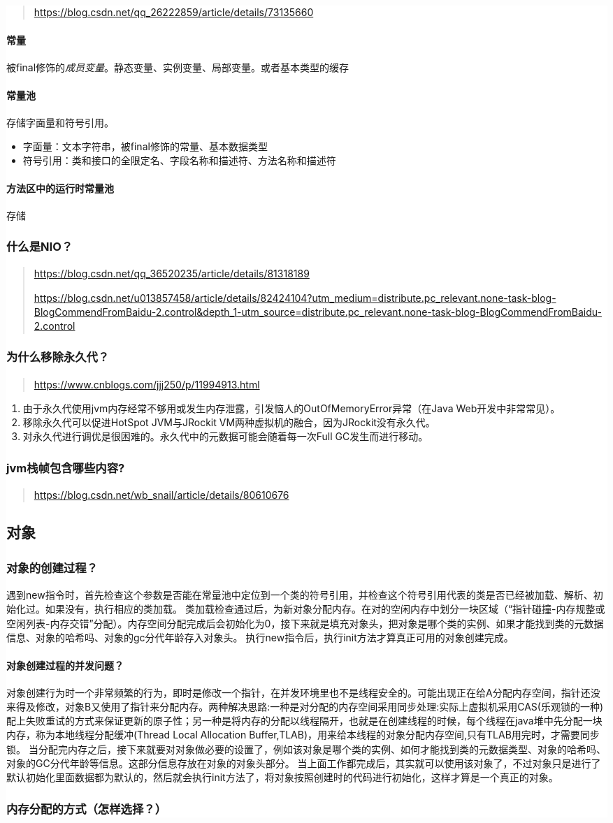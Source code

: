 > https://blog.csdn.net/qq_26222859/article/details/73135660

#### 常量

被final修饰的*成员变量*。静态变量、实例变量、局部变量。或者基本类型的缓存

#### 常量池

存储字面量和符号引用。

- 字面量：文本字符串，被final修饰的常量、基本数据类型
- 符号引用：类和接口的全限定名、字段名称和描述符、方法名称和描述符

#### 方法区中的运行时常量池

存储

### 什么是NIO？

> https://blog.csdn.net/qq_36520235/article/details/81318189
>
> https://blog.csdn.net/u013857458/article/details/82424104?utm_medium=distribute.pc_relevant.none-task-blog-BlogCommendFromBaidu-2.control&depth_1-utm_source=distribute.pc_relevant.none-task-blog-BlogCommendFromBaidu-2.control

### 为什么移除永久代？

> https://www.cnblogs.com/jjj250/p/11994913.html

1.  由于永久代使用jvm内存经常不够用或发生内存泄露，引发恼人的OutOfMemoryError异常（在Java Web开发中非常常见）。
2.  移除永久代可以促进HotSpot JVM与JRockit VM两种虚拟机的融合，因为JRockit没有永久代。
3.  对永久代进行调优是很困难的。永久代中的元数据可能会随着每一次Full GC发生而进行移动。

### jvm栈帧包含哪些内容?

> https://blog.csdn.net/wb_snail/article/details/80610676

## 对象

### 对象的创建过程？

遇到new指令时，首先检查这个参数是否能在常量池中定位到一个类的符号引用，并检查这个符号引用代表的类是否已经被加载、解析、初始化过。如果没有，执行相应的类加载。
类加载检查通过后，为新对象分配内存。在对的空闲内存中划分一块区域（“指针碰撞-内存规整或空闲列表-内存交错”分配）。内存空间分配完成后会初始化为0，接下来就是填充对象头，把对象是哪个类的实例、如果才能找到类的元数据信息、对象的哈希吗、对象的gc分代年龄存入对象头。
执行new指令后，执行init方法才算真正可用的对象创建完成。

#### 对象创建过程的并发问题？

对象创建行为时一个非常频繁的行为，即时是修改一个指针，在并发环境里也不是线程安全的。可能出现正在给A分配内存空间，指针还没来得及修改，对象B又使用了指针来分配内存。两种解决思路:一种是对分配的内存空间采用同步处理:实际上虚拟机采用CAS(乐观锁的一种)配上失败重试的方式来保证更新的原子性；另一种是将内存的分配以线程隔开，也就是在创建线程的时候，每个线程在java堆中先分配一块内存，称为本地线程分配缓冲(Thread Local Allocation Buffer,TLAB)，用来给本线程的对象分配内存空间,只有TLAB用完时，才需要同步锁。 
当分配完内存之后，接下来就要对对象做必要的设置了，例如该对象是哪个类的实例、如何才能找到类的元数据类型、对象的哈希吗、对象的GC分代年龄等信息。这部分信息存放在对象的对象头部分。 
当上面工作都完成后，其实就可以使用该对象了，不过对象只是进行了默认初始化里面数据都为默认的，然后就会执行init方法了，将对象按照创建时的代码进行初始化，这样才算是一个真正的对象。

### 内存分配的方式（怎样选择？）
